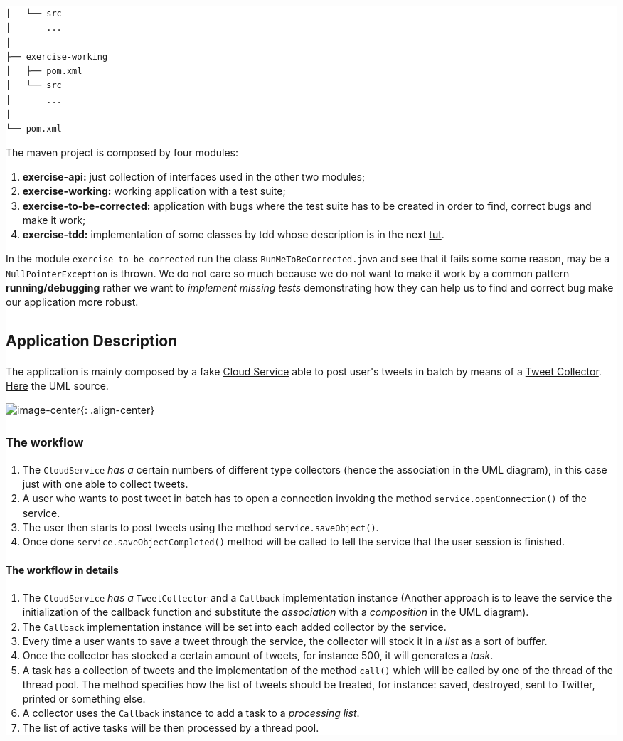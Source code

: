     │   └── src
    │       ...
    │
    ├── exercise-working
    │   ├── pom.xml
    │   └── src
    │       ...
    │
    └── pom.xml


The maven project is composed by four modules:

1. __exercise-api:__ just collection of interfaces used in the other two modules;
2. __exercise-working:__ working application with a test suite;
3. __exercise-to-be-corrected:__ application with bugs where the test suite has to be created in order to find, correct bugs and make it work;
4. __exercise-tdd:__ implementation of some classes by tdd whose description is in the next [tut](/blog/2015/03/21/how-to-test-2-tdd-a-simple-example).

In the module `exercise-to-be-corrected` run the class `RunMeToBeCorrected.java` and see that it fails some some reason, may be a `NullPointerException` is thrown. We do not care so much because we do not want to make it work by a common pattern __running/debugging__ rather we want to _implement missing tests_ demonstrating how they can help us to find and correct bug make our application more robust.

## Application Description
The application is mainly composed by a fake [Cloud Service](https://github.com/blackat/tutorial-howtotest-1-collectors/blob/master/exercise-working/src/main/java/com/contrastofbeauty/tutorial/services/CloudService.java) able to post user's tweets in batch by means of a [Tweet Collector](https://github.com/blackat/tutorial-howtotest-1-collectors/blob/master/exercise-working/src/main/java/com/contrastofbeauty/tutorial/collectors/TweetCollector.java). [Here](http://yuml.me/edit/3555184c) the UML source.

![image-center](/images/what-to-test-how-to-test-1/tutorial_1_how_to_test.png){: .align-center}

### The workflow

1. The `CloudService` _has a_ certain numbers of different type collectors (hence the association in the UML diagram), in this case just with one able to collect tweets.
2. A user who wants to post tweet in batch has to open a connection invoking the method `service.openConnection()` of the service.
3. The user then starts to post tweets using the method `service.saveObject()`.
4. Once done `service.saveObjectCompleted()` method will be called to tell the service that the user session is finished.

#### The workflow in details

1. The `CloudService` _has a_ `TweetCollector` and a `Callback` implementation instance (Another approach is to leave the service the initialization of the callback function and substitute the _association_ with a _composition_ in the UML diagram).
2. The `Callback` implementation instance will be set into each added collector by the service.
3. Every time a user wants to save a tweet through the service, the collector will stock it in a _list_ as a sort of buffer.
4. Once the collector has stocked a certain amount of tweets, for instance 500, it will generates a _task_.
5. A task has a collection of tweets and the implementation of the method `call()` which will be called by one of the thread of the thread pool. The method specifies how the list of tweets should be treated, for instance: saved, destroyed, sent to Twitter, printed or something else.
6. A collector uses the `Callback` instance to add a task to a _processing list_.
7. The list of active tasks will be then processed by a thread pool.
